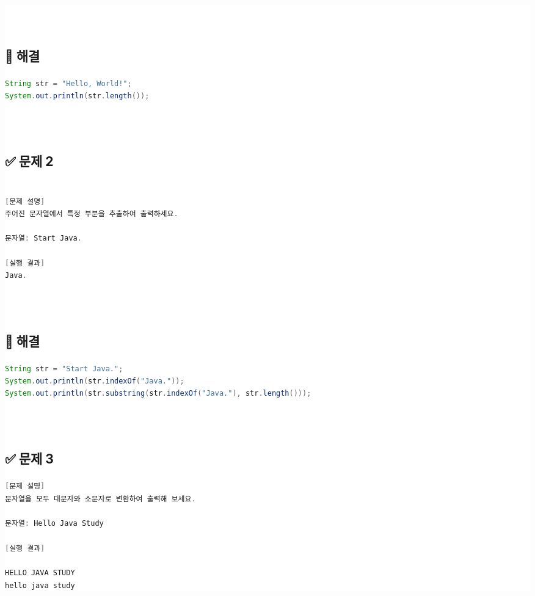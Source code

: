 <br>
<br>

## 🎉 해결

```java
String str = "Hello, World!";
System.out.println(str.length());
```

<br>
<br>

## ✅ 문제 2

```java

[문제 설명]
주어진 문자열에서 특정 부분을 추출하여 출력하세요.

문자열: Start Java.

[실행 결과]
Java.

```

<br>
<br>

## 🎉 해결

```java
String str = "Start Java.";
System.out.println(str.indexOf("Java."));
System.out.println(str.substring(str.indexOf("Java."), str.length()));
```

<br>
<br>

## ✅ 문제 3

```java
[문제 설명]
문자열을 모두 대문자와 소문자로 변환하여 출력해 보세요.

문자열: Hello Java Study

[실행 결과]

HELLO JAVA STUDY
hello java study
```
